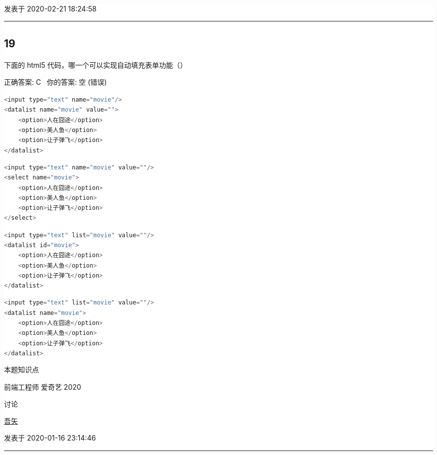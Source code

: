 发表于 2020-02-21 18:24:58

* * *

## 19

下面的 html5 代码，哪一个可以实现自动填充表单功能（）

正确答案: C   你的答案: 空 (错误)

```cpp
<input type="text" name="movie"/>
<datalist name="movie" value="">
    <option>人在囧途</option>
    <option>美人鱼</option>
    <option>让子弹飞</option>
</datalist>

```

```cpp
<input type="text" name="movie" value=""/>
<select name="movie">
    <option>人在囧途</option>
    <option>美人鱼</option>
    <option>让子弹飞</option>
</select>

```

```cpp
<input type="text" list="movie" value=""/>
<datalist id="movie">
    <option>人在囧途</option>
    <option>美人鱼</option>
    <option>让子弹飞</option>
</datalist>

```

```cpp
<input type="text" list="movie" value=""/>
<datalist name="movie">
    <option>人在囧途</option>
    <option>美人鱼</option>
    <option>让子弹飞</option>
</datalist>

```

本题知识点

前端工程师 爱奇艺 2020

讨论

[吾矢](https://www.nowcoder.com/profile/990385455)

<datalist>标签里面用的是**id**

发表于 2020-01-16 23:14:46

* * *